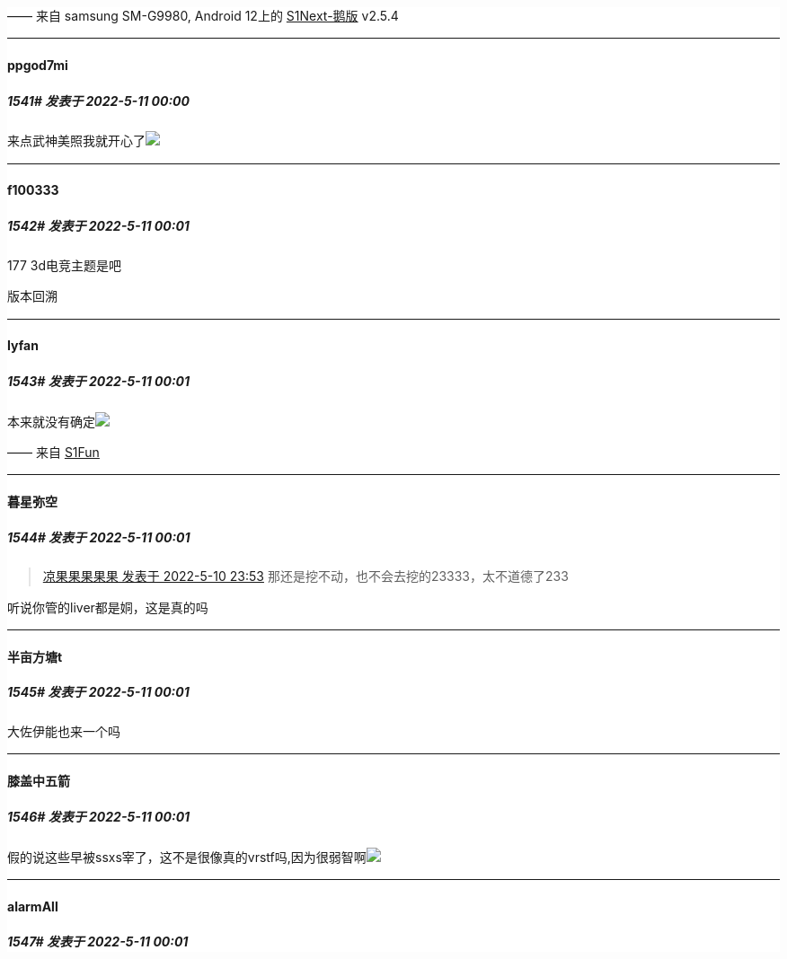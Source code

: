 —— 来自 samsung SM-G9980, Android 12上的 [S1Next-鹅版](https://github.com/ykrank/S1-Next/releases) v2.5.4

*****

####  ppgod7mi  
##### 1541#       发表于 2022-5-11 00:00

来点武神美照我就开心了<img src="https://static.saraba1st.com/image/smiley/face2017/074.png" referrerpolicy="no-referrer">

*****

####  f100333  
##### 1542#       发表于 2022-5-11 00:01

177 3d电竞主题是吧

版本回溯

*****

####  Iyfan  
##### 1543#       发表于 2022-5-11 00:01

本来就没有确定<img src="https://static.saraba1st.com/image/smiley/face2017/067.png" referrerpolicy="no-referrer">

—— 来自 [S1Fun](https://s1fun.koalcat.com)

*****

####  暮星弥空  
##### 1544#       发表于 2022-5-11 00:01

<blockquote><a href="httphttps://bbs.saraba1st.com/2b/forum.php?mod=redirect&amp;goto=findpost&amp;pid=55774623&amp;ptid=2068729" target="_blank">凉果果果果果 发表于 2022-5-10 23:53</a>
那还是挖不动，也不会去挖的23333，太不道德了233</blockquote>
听说你管的liver都是姛，这是真的吗

*****

####  半亩方塘t  
##### 1545#       发表于 2022-5-11 00:01

大佐伊能也来一个吗

*****

####  膝盖中五箭  
##### 1546#       发表于 2022-5-11 00:01

假的说这些早被ssxs宰了，这不是很像真的vrstf吗,因为很弱智啊<img src="https://static.saraba1st.com/image/smiley/face2017/067.png" referrerpolicy="no-referrer">

*****

####  alarmAll  
##### 1547#       发表于 2022-5-11 00:01
